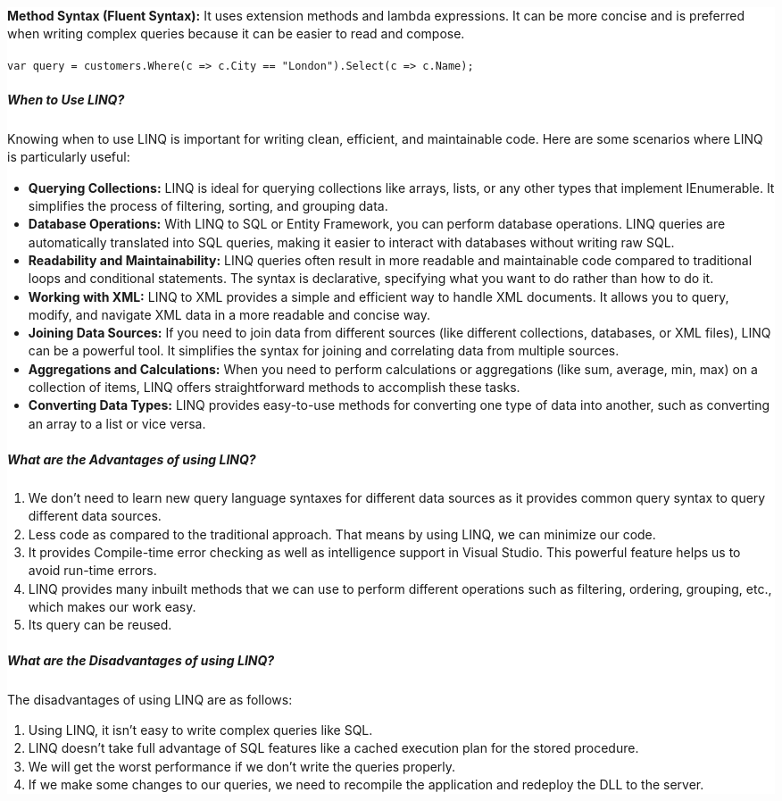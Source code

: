 **Method Syntax (Fluent Syntax):** It uses extension methods and lambda expressions. It can be more concise and is preferred when writing complex queries because it can be easier to read and compose.

```
var query = customers.Where(c => c.City == "London").Select(c => c.Name);
```

##### **When to Use LINQ?**

Knowing when to use LINQ is important for writing clean, efficient, and maintainable code. Here are some scenarios where LINQ is particularly useful:

- **Querying Collections:** LINQ is ideal for querying collections like arrays, lists, or any other types that implement IEnumerable. It simplifies the process of filtering, sorting, and grouping data.
- **Database Operations:** With LINQ to SQL or Entity Framework, you can perform database operations. LINQ queries are automatically translated into SQL queries, making it easier to interact with databases without writing raw SQL.
- **Readability and Maintainability:** LINQ queries often result in more readable and maintainable code compared to traditional loops and conditional statements. The syntax is declarative, specifying what you want to do rather than how to do it.
- **Working with XML:** LINQ to XML provides a simple and efficient way to handle XML documents. It allows you to query, modify, and navigate XML data in a more readable and concise way.
- **Joining Data Sources:** If you need to join data from different sources (like different collections, databases, or XML files), LINQ can be a powerful tool. It simplifies the syntax for joining and correlating data from multiple sources.
- **Aggregations and Calculations:** When you need to perform calculations or aggregations (like sum, average, min, max) on a collection of items, LINQ offers straightforward methods to accomplish these tasks.
- **Converting Data Types:** LINQ provides easy-to-use methods for converting one type of data into another, such as converting an array to a list or vice versa.

##### **What are the Advantages of using LINQ?**

1. We don’t need to learn new query language syntaxes for different data sources as it provides common query syntax to query different data sources.
2. Less code as compared to the traditional approach. That means by using LINQ, we can minimize our code.
3. It provides Compile-time error checking as well as intelligence support in Visual Studio. This powerful feature helps us to avoid run-time errors.
4. LINQ provides many inbuilt methods that we can use to perform different operations such as filtering, ordering, grouping, etc., which makes our work easy.
5. Its query can be reused.

##### **What are the** **Disadvantages of using LINQ?**

The disadvantages of using LINQ are as follows:

1. Using LINQ, it isn’t easy to write complex queries like SQL.
2. LINQ doesn’t take full advantage of SQL features like a cached execution plan for the stored procedure.
3. We will get the worst performance if we don’t write the queries properly.
4. If we make some changes to our queries, we need to recompile the application and redeploy the DLL to the server.
